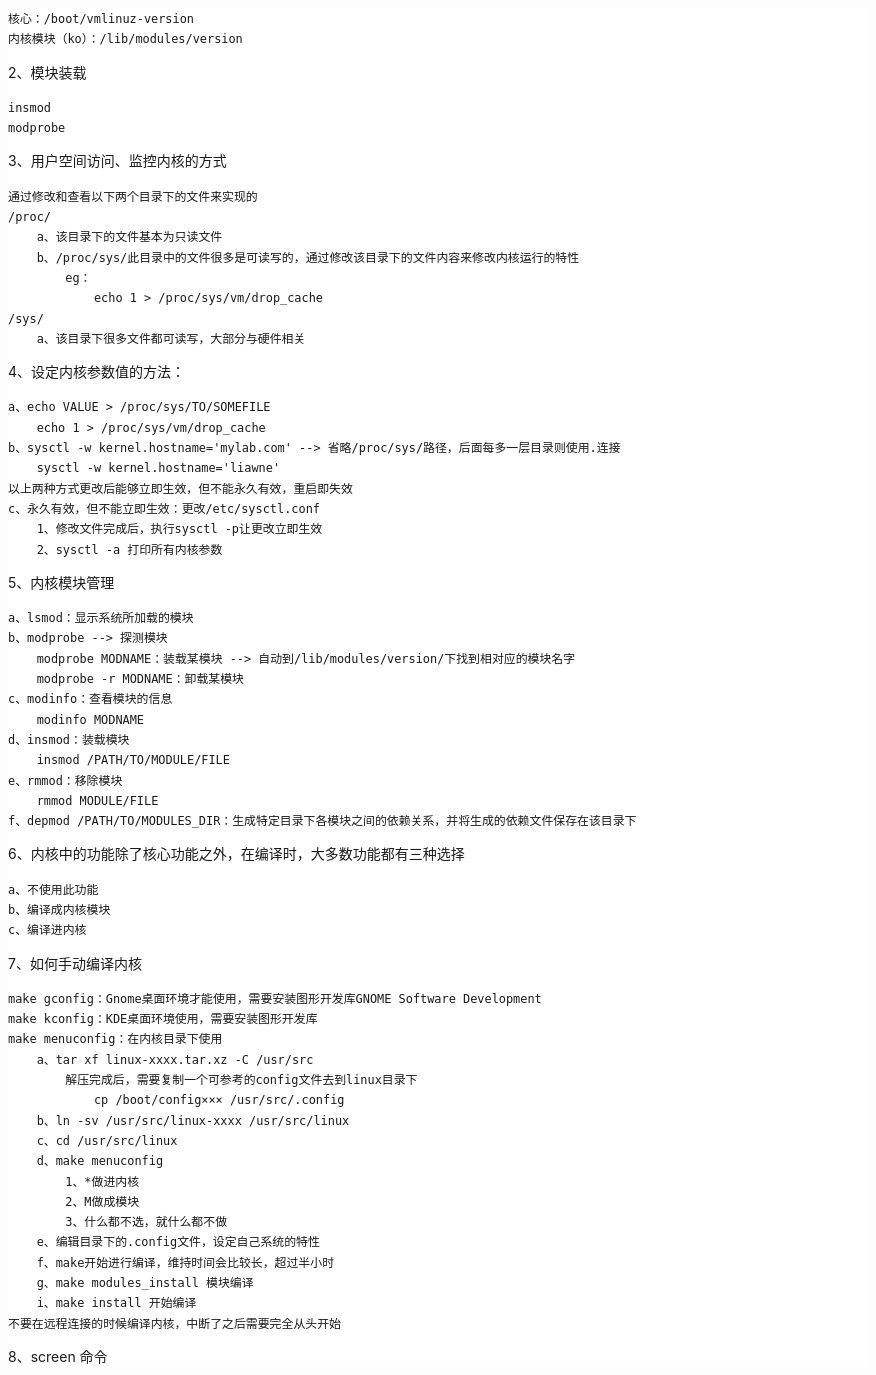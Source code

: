     核心：/boot/vmlinuz-version
    内核模块（ko）：/lib/modules/version
2、模块装载

    insmod
    modprobe
3、用户空间访问、监控内核的方式

    通过修改和查看以下两个目录下的文件来实现的
    /proc/
        a、该目录下的文件基本为只读文件
        b、/proc/sys/此目录中的文件很多是可读写的，通过修改该目录下的文件内容来修改内核运行的特性
            eg：
                echo 1 > /proc/sys/vm/drop_cache
    /sys/
        a、该目录下很多文件都可读写，大部分与硬件相关
4、设定内核参数值的方法：

    a、echo VALUE > /proc/sys/TO/SOMEFILE
        echo 1 > /proc/sys/vm/drop_cache
    b、sysctl -w kernel.hostname='mylab.com' --> 省略/proc/sys/路径，后面每多一层目录则使用.连接
        sysctl -w kernel.hostname='liawne'
    以上两种方式更改后能够立即生效，但不能永久有效，重启即失效
    c、永久有效，但不能立即生效：更改/etc/sysctl.conf
        1、修改文件完成后，执行sysctl -p让更改立即生效
        2、sysctl -a 打印所有内核参数
5、内核模块管理

    a、lsmod：显示系统所加载的模块
    b、modprobe --> 探测模块
        modprobe MODNAME：装载某模块 --> 自动到/lib/modules/version/下找到相对应的模块名字
        modprobe -r MODNAME：卸载某模块
    c、modinfo：查看模块的信息
        modinfo MODNAME
    d、insmod：装载模块
        insmod /PATH/TO/MODULE/FILE
    e、rmmod：移除模块
        rmmod MODULE/FILE
    f、depmod /PATH/TO/MODULES_DIR：生成特定目录下各模块之间的依赖关系，并将生成的依赖文件保存在该目录下
6、内核中的功能除了核心功能之外，在编译时，大多数功能都有三种选择

    a、不使用此功能
    b、编译成内核模块
    c、编译进内核
7、如何手动编译内核

    make gconfig：Gnome桌面环境才能使用，需要安装图形开发库GNOME Software Development
    make kconfig：KDE桌面环境使用，需要安装图形开发库
    make menuconfig：在内核目录下使用
        a、tar xf linux-xxxx.tar.xz -C /usr/src
            解压完成后，需要复制一个可参考的config文件去到linux目录下
                cp /boot/config××× /usr/src/.config
        b、ln -sv /usr/src/linux-xxxx /usr/src/linux
        c、cd /usr/src/linux
        d、make menuconfig
            1、*做进内核
            2、M做成模块
            3、什么都不选，就什么都不做
        e、编辑目录下的.config文件，设定自己系统的特性
        f、make开始进行编译，维持时间会比较长，超过半小时
        g、make modules_install 模块编译
        i、make install 开始编译
    不要在远程连接的时候编译内核，中断了之后需要完全从头开始
8、screen 命令

